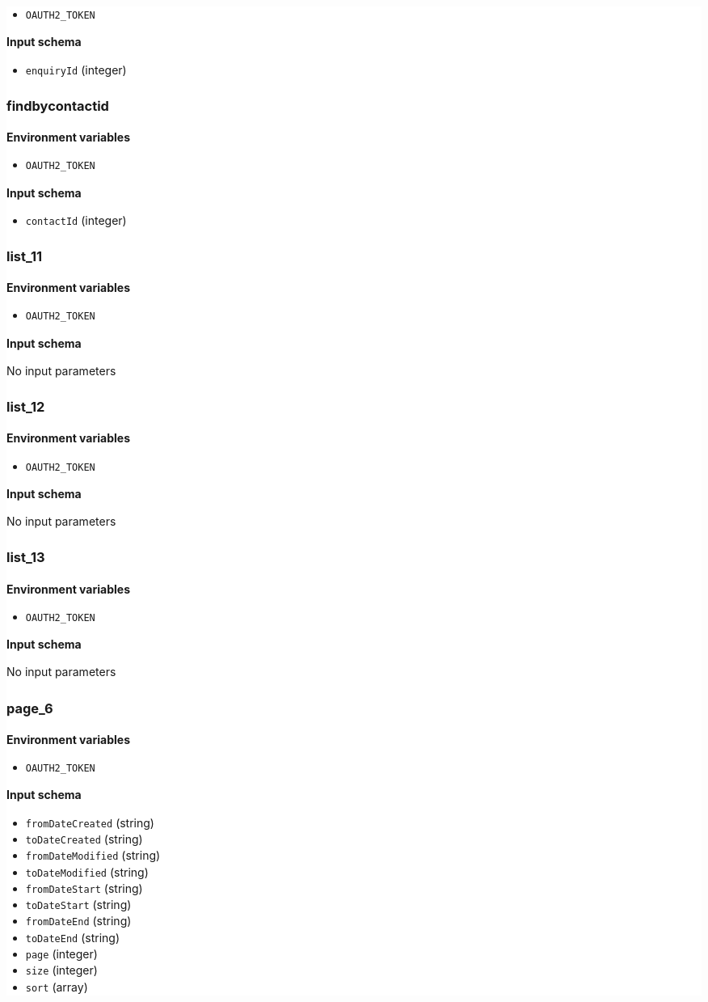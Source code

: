 - `OAUTH2_TOKEN`

**Input schema**

- `enquiryId` (integer)

### findbycontactid

**Environment variables**

- `OAUTH2_TOKEN`

**Input schema**

- `contactId` (integer)

### list_11

**Environment variables**

- `OAUTH2_TOKEN`

**Input schema**

No input parameters

### list_12

**Environment variables**

- `OAUTH2_TOKEN`

**Input schema**

No input parameters

### list_13

**Environment variables**

- `OAUTH2_TOKEN`

**Input schema**

No input parameters

### page_6

**Environment variables**

- `OAUTH2_TOKEN`

**Input schema**

- `fromDateCreated` (string)
- `toDateCreated` (string)
- `fromDateModified` (string)
- `toDateModified` (string)
- `fromDateStart` (string)
- `toDateStart` (string)
- `fromDateEnd` (string)
- `toDateEnd` (string)
- `page` (integer)
- `size` (integer)
- `sort` (array)
